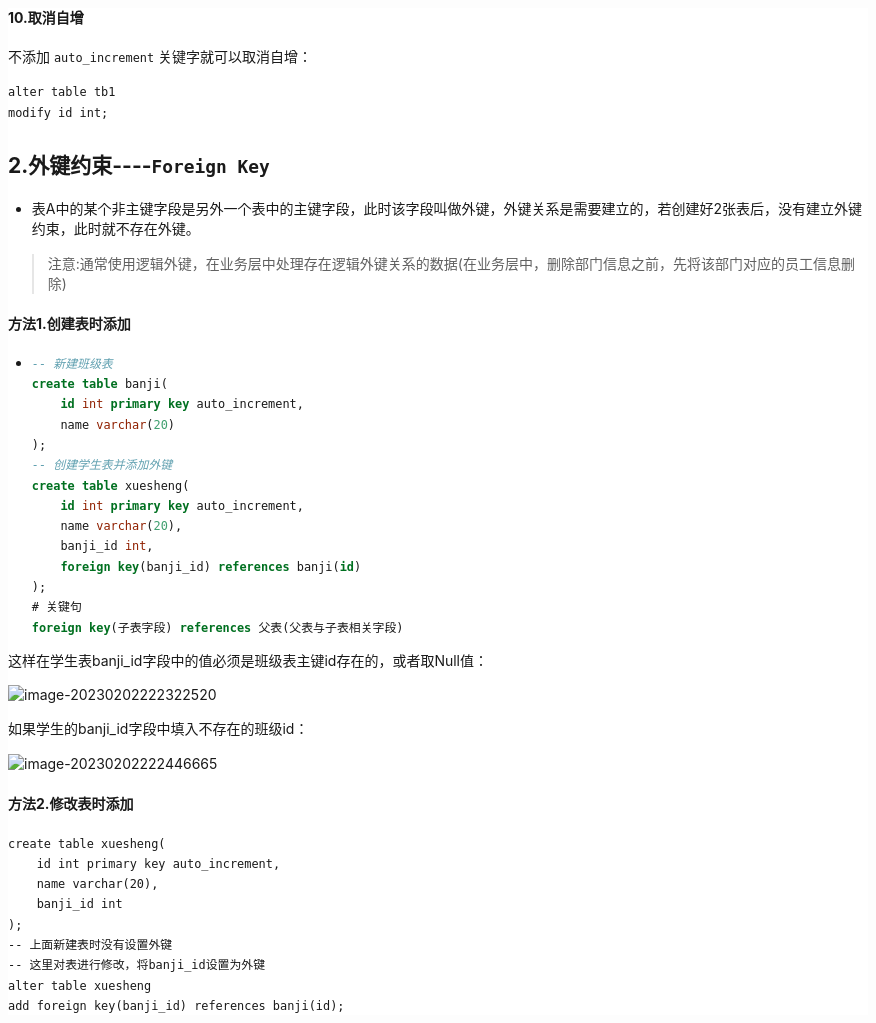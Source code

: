 #### 10.取消自增

不添加 `auto_increment` 关键字就可以取消自增：

```mysql
alter table tb1
modify id int;
```

## 2.外键约束----`Foreign Key`

- 表A中的某个非主键字段是另外一个表中的主键字段，此时该字段叫做外键，外键关系是需要建立的，若创建好2张表后，没有建立外键约束，此时就不存在外键。

> 注意:通常使用逻辑外键，在业务层中处理存在逻辑外键关系的数据(在业务层中，删除部门信息之前，先将该部门对应的员工信息删除)

#### 方法1.创建表时添加

- ```sql
  -- 新建班级表
  create table banji(
      id int primary key auto_increment,
      name varchar(20)
  );
  -- 创建学生表并添加外键
  create table xuesheng(
      id int primary key auto_increment,
      name varchar(20),
      banji_id int,
      foreign key(banji_id) references banji(id)
  );
  # 关键句
  foreign key(子表字段) references 父表(父表与子表相关字段)
  ```

这样在学生表banji_id字段中的值必须是班级表主键id存在的，或者取Null值：

![image-20230202222322520](images/image-20230202222322520.png)

如果学生的banji_id字段中填入不存在的班级id：

![image-20230202222446665](images/image-20230202222446665.png)

#### 方法2.修改表时添加

```mysql
create table xuesheng(
    id int primary key auto_increment,
    name varchar(20),
    banji_id int
);
-- 上面新建表时没有设置外键
-- 这里对表进行修改，将banji_id设置为外键
alter table xuesheng
add foreign key(banji_id) references banji(id);
```
